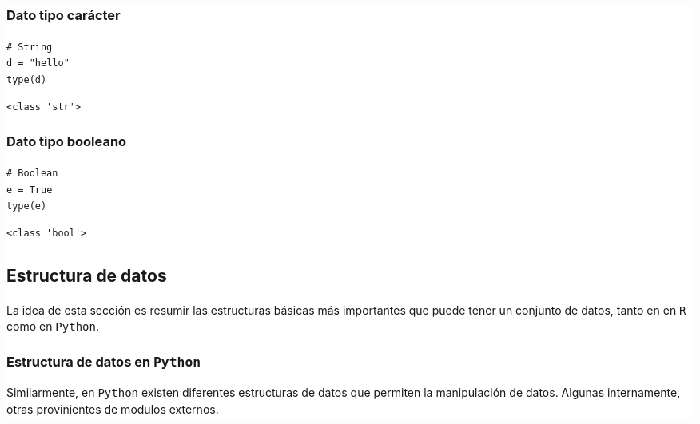 </code></pre>
</section>
</section>
<h3 data-toc-skip>
Dato tipo carácter
</h3>
<section class="language-python highlighter-rouge">
<section class="highlight">
<pre class="highlight"><code><span class="c1"># String</span>
<span class="n">d</span> <span class="o">=</span> <span class="s">"hello"</span>
<span class="nb">type</span><span class="p">(</span><span class="n">d</span><span class="p">)</span></code></pre>
</section>
</section>
<section class="highlighter-rouge">
<section class="highlight">
<pre class="highlight"><code>&lt;class 'str'&gt;
</code></pre>
</section>
</section>
<h3 data-toc-skip>
Dato tipo booleano
</h3>
<section class="language-python highlighter-rouge">
<section class="highlight">
<pre class="highlight"><code><span class="c1"># Boolean
</span><span class="n">e</span> <span class="o">=</span> <span class="bp">True</span>
<span class="nb">type</span><span class="p">(</span><span class="n">e</span><span class="p">)</span>
</code></pre>
</section>
</section>
<section class="highlighter-rouge">
<section class="highlight">
<pre class="highlight"><code>&lt;class 'bool'&gt;
</code></pre>
</section>
</section>
</main>

Estructura de datos
-------------------

La idea de esta sección es resumir las estructuras básicas más
importantes que puede tener un conjunto de datos, tanto en en <tt>R</tt>
como en <tt>Python</tt>.

### Estructura de datos en <tt>Python</tt>

Similarmente, en <tt>Python</tt> existen diferentes estructuras de datos
que permiten la manipulación de datos. Algunas internamente, otras
provinientes de modulos externos.
